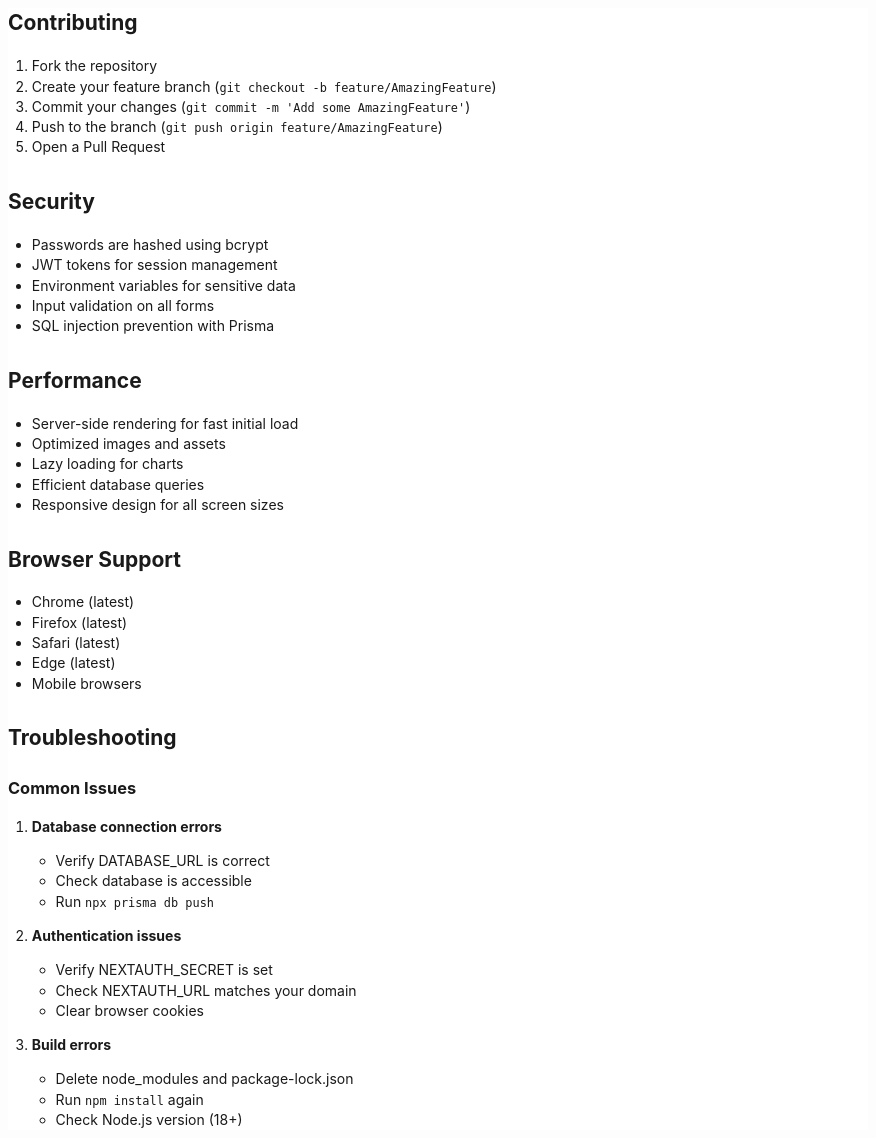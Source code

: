 ## Contributing

1. Fork the repository
2. Create your feature branch (`git checkout -b feature/AmazingFeature`)
3. Commit your changes (`git commit -m 'Add some AmazingFeature'`)
4. Push to the branch (`git push origin feature/AmazingFeature`)
5. Open a Pull Request

## Security

- Passwords are hashed using bcrypt
- JWT tokens for session management
- Environment variables for sensitive data
- Input validation on all forms
- SQL injection prevention with Prisma

## Performance

- Server-side rendering for fast initial load
- Optimized images and assets
- Lazy loading for charts
- Efficient database queries
- Responsive design for all screen sizes

## Browser Support

- Chrome (latest)
- Firefox (latest)
- Safari (latest)
- Edge (latest)
- Mobile browsers

## Troubleshooting

### Common Issues

1. **Database connection errors**
   - Verify DATABASE_URL is correct
   - Check database is accessible
   - Run `npx prisma db push`

2. **Authentication issues**
   - Verify NEXTAUTH_SECRET is set
   - Check NEXTAUTH_URL matches your domain
   - Clear browser cookies

3. **Build errors**
   - Delete node_modules and package-lock.json
   - Run `npm install` again
   - Check Node.js version (18+)
